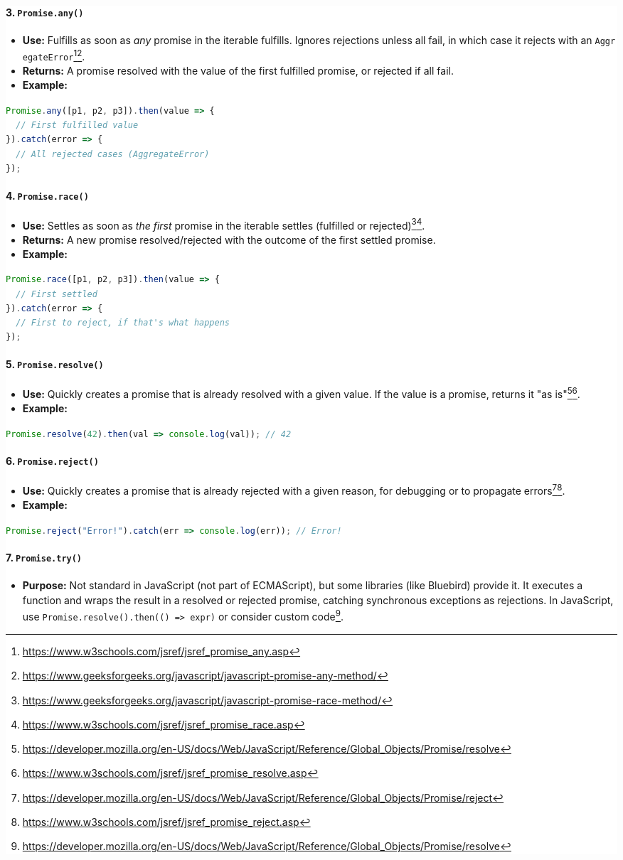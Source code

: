 
#### 3. `Promise.any()`

- **Use:** Fulfills as soon as *any* promise in the iterable fulfills. Ignores rejections unless all fail, in which case it rejects with an `AggregateError`[^9_9][^9_10].
- **Returns:** A promise resolved with the value of the first fulfilled promise, or rejected if all fail.
- **Example:**

```javascript
Promise.any([p1, p2, p3]).then(value => {
  // First fulfilled value
}).catch(error => {
  // All rejected cases (AggregateError)
});
```


#### 4. `Promise.race()`

- **Use:** Settles as soon as *the first* promise in the iterable settles (fulfilled or rejected)[^9_11][^9_12].
- **Returns:** A new promise resolved/rejected with the outcome of the first settled promise.
- **Example:**

```javascript
Promise.race([p1, p2, p3]).then(value => {
  // First settled
}).catch(error => {
  // First to reject, if that's what happens
});
```


#### 5. `Promise.resolve()`

- **Use:** Quickly creates a promise that is already resolved with a given value. If the value is a promise, returns it "as is"[^9_13][^9_14].
- **Example:**

```javascript
Promise.resolve(42).then(val => console.log(val)); // 42
```


#### 6. `Promise.reject()`

- **Use:** Quickly creates a promise that is already rejected with a given reason, for debugging or to propagate errors[^9_15][^9_16].
- **Example:**

```javascript
Promise.reject("Error!").catch(err => console.log(err)); // Error!
```


#### 7. `Promise.try()`

- **Purpose:** Not standard in JavaScript (not part of ECMAScript), but some libraries (like Bluebird) provide it. It executes a function and wraps the result in a resolved or rejected promise, catching synchronous exceptions as rejections. In JavaScript, use `Promise.resolve().then(() => expr)` or consider custom code[^9_13].


[^1_1]: https://mimo.org/glossary/javascript/sort
[^1_2]: https://developer.mozilla.org/en-US/docs/Web/JavaScript/Reference/Global_Objects/Array/sort
[^1_3]: https://www.w3schools.com/js/js_array_sort.asp
[^1_4]: https://www.w3schools.com/jsref/jsref_sort.asp
[^1_5]: https://www.geeksforgeeks.org/javascript/javascript-array-sort-method/
[^1_6]: https://stackoverflow.com/questions/1494713/how-does-javascripts-sort-work
[^1_7]: https://www.freecodecamp.org/news/how-does-the-javascript-sort-function-work/
[^1_8]: https://dev.to/alexmercedcoder/introduction-to-sorting-algorithms-in-javascript-b60
[^1_9]: https://www.youtube.com/watch?v=2DATa8qEzWc
[^1_10]: https://dev.to/swasdev4511/sorting-in-javascript-how-it-works--1cb
[^2_1]: https://developer.mozilla.org/en-US/docs/Web/JavaScript/Reference/Global_Objects/Array/find
[^2_2]: https://www.w3schools.com/jsref/jsref_find.asp
[^2_3]: https://www.geeksforgeeks.org/javascript/javascript-array-find-method/
[^2_4]: https://www.w3schools.com/js/js_array_methods.asp
[^2_5]: https://www.programiz.com/javascript/library/array/find
[^2_6]: https://www.digitalocean.com/community/tutorials/js-array-find-method
[^2_7]: https://www.youtube.com/watch?v=NM8KK0eBvW8
[^2_8]: https://www.w3schools.com/js/js_array_search.asp
[^2_9]: https://developer.mozilla.org/en-US/docs/Web/JavaScript/Reference/Global_Objects/Array
[^2_10]: https://javascript.info/array-methods
[^4_1]: https://developer.mozilla.org/en-US/docs/Web/JavaScript/Reference/Global_Objects/Object/assign
[^4_2]: https://www.freecodecamp.org/news/clone-an-object-in-javascript/
[^4_3]: https://www.w3schools.com/jsref/jsref_object_assign.asp
[^4_4]: https://stackoverflow.com/questions/728360/how-do-i-correctly-clone-a-javascript-object
[^4_5]: https://www.geeksforgeeks.org/javascript/how-to-clone-a-javascript-object/
[^4_6]: https://javascript.info/object-copy
[^4_7]: https://coreui.io/blog/how-to-clone-an-object-in-javascript/
[^4_8]: https://www.samanthaming.com/tidbits/70-3-ways-to-clone-objects/
[^4_9]: https://www.w3schools.com/js/js_objects.asp
[^4_10]: https://www.youtube.com/watch?v=_fnea_mP0dE
[^5_1]: https://developer.mozilla.org/en-US/docs/Web/JavaScript/Reference/Operators/Optional_chaining
[^5_2]: https://www.freecodecamp.org/news/optional-chaining-javascript/
[^5_3]: https://www.geeksforgeeks.org/javascript/javascript-optional-chaining/
[^5_4]: https://dev.to/codeofrelevancy/javascripts-optional-chaining-operator-3pfn
[^5_5]: https://javascript.info/optional-chaining
[^5_6]: https://www.youtube.com/watch?v=RA8RHgzPokk
[^5_7]: https://www.w3schools.com/js/js_2020.asp
[^5_8]: https://forum.freecodecamp.org/t/what-is-the-optional-chaining-operator-and-how-does-it-work/742693
[^6_1]: https://developer.mozilla.org/en-US/docs/Glossary/Hoisting
[^6_2]: https://www.w3schools.com/js/js_hoisting.asp
[^6_3]: https://www.geeksforgeeks.org/javascript/javascript-hoisting/
[^6_4]: https://www.greatfrontend.com/questions/quiz/explain-hoisting
[^6_5]: https://dev.to/rahulvijayvergiya/hoisting-lexical-scope-and-temporal-dead-zone-in-javascript-55pg
[^6_6]: https://www.freecodecamp.org/news/what-is-hoisting-in-javascript-3/
[^6_7]: https://www.greatfrontend.com/questions/quiz/explain-the-concept-of-lexical-scoping
[^6_8]: https://developer.mozilla.org/en-US/docs/Web/JavaScript/Guide/Closures
[^6_9]: https://www.techtarget.com/whatis/definition/lexical-scoping-static-scoping
[^6_10]: https://www.educative.io/answers/lexical-scope-in-javascript
[^6_11]: https://www.digitalocean.com/community/tutorials/understanding-hoisting-in-javascript
[^6_12]: https://www.freecodecamp.org/news/scope-closures-and-hoisting-in-javascript/
[^6_13]: https://www.youtube.com/watch?v=EvfRXyKa_GI
[^6_14]: https://www.geeksforgeeks.org/javascript/scoping-hoisting-javascript/
[^6_15]: https://www.programiz.com/javascript/hoisting
[^6_16]: https://www.linkedin.com/pulse/how-closure-different-from-lexical-scoping-javascript-asif-ali
[^6_17]: https://www.w3schools.com/js/js_scope.asp
[^6_18]: https://deepkiran.hashnode.dev/understanding-hoisting-lexical-environment-and-block-scope-in-javascript-with-var-let-and-const-variables
[^6_19]: https://www.geeksforgeeks.org/javascript/lexical-scope-in-javascript/
[^6_20]: https://daily.dev/blog/concepts-in-javascript-understanding-scope
[^7_1]: https://www.w3schools.com/js/js_scope.asp
[^7_2]: https://www.greatfrontend.com/questions/quiz/explain-the-difference-between-global-scope-function-scope-and-block-scope
[^7_3]: https://developer.mozilla.org/en-US/docs/Glossary/Scope
[^7_4]: https://www.freecodecamp.org/news/scope-in-javascript-global-vs-local-vs-block-scope/
[^7_5]: https://www.youtube.com/watch?v=IaTztAtoNEY
[^7_6]: https://blog.coolhead.in/difference-between-function-scope-and-block-scope-in-javascript
[^7_7]: https://www.reddit.com/r/typescript/comments/1edathi/blockscope_vs_function_scope/
[^7_8]: https://stackoverflow.com/questions/21772317/difference-between-function-level-scope-and-block-level-scope
[^8_1]: https://developer.mozilla.org/en-US/docs/Web/JavaScript/Reference/Functions/rest_parameters
[^8_2]: https://www.geeksforgeeks.org/javascript/javascript-rest-operator/
[^8_3]: https://javascript.info/rest-parameters-spread
[^8_4]: https://www.w3schools.com/js/js_function_parameters.asp
[^8_5]: https://www.codecademy.com/resources/docs/javascript/rest-parameters
[^8_6]: https://playcode.io/javascript/rest-parameters
[^8_7]: https://www.youtube.com/watch?v=ahwR1D_GAfc
[^8_8]: https://www.w3schools.com/js/tryit.asp?filename=tryjs_rest
[^9_1]: https://developer.mozilla.org/en-US/docs/Web/JavaScript/Reference/Global_Objects/Promise
[^9_2]: https://www.w3schools.com/js/js_promise.asp
[^9_3]: https://www.w3schools.com/jsref/jsref_obj_promise.asp
[^9_4]: https://developer.mozilla.org/en-US/docs/Web/JavaScript/Guide/Using_promises
[^9_5]: https://www.geeksforgeeks.org/javascript/javascript-promise-all-method/
[^9_6]: https://www.w3schools.com/jsref/jsref_promise_all.asp
[^9_7]: https://www.w3schools.com/jsref/jsref_promise_allsettled.asp
[^9_8]: https://www.geeksforgeeks.org/javascript/javascript-promise-allsettled-method/
[^9_9]: https://www.w3schools.com/jsref/jsref_promise_any.asp
[^9_10]: https://www.geeksforgeeks.org/javascript/javascript-promise-any-method/
[^9_11]: https://www.geeksforgeeks.org/javascript/javascript-promise-race-method/
[^9_12]: https://www.w3schools.com/jsref/jsref_promise_race.asp
[^9_13]: https://developer.mozilla.org/en-US/docs/Web/JavaScript/Reference/Global_Objects/Promise/resolve
[^9_14]: https://www.w3schools.com/jsref/jsref_promise_resolve.asp
[^9_15]: https://developer.mozilla.org/en-US/docs/Web/JavaScript/Reference/Global_Objects/Promise/reject
[^9_16]: https://www.w3schools.com/jsref/jsref_promise_reject.asp
[^9_17]: https://mikevdv.dev/blog/2024-03-30-promise-withresolvers-in-javascript
[^9_18]: https://developer.mozilla.org/en-US/docs/Web/JavaScript/Reference/Global_Objects/Promise/withResolvers
[^9_19]: https://javascript.info/promise-basics
[^9_20]: https://www.joshwcomeau.com/javascript/promises/
[^10_1]: https://developer.mozilla.org/en-US/docs/Web/JavaScript/Reference/Global_Objects/Promise/race
[^10_2]: https://www.w3schools.com/jsref/jsref_promise_race.asp
[^10_3]: https://javascript.info/promise-api
[^10_4]: https://www.javascripttutorial.net/javascript-promise-race/
[^10_5]: https://dev.to/shameel/javascript-promise-all-vs-allsettled-and-race-vs-any-3foj
[^10_6]: https://www.educative.io/answers/how-to-implement-a-request-timeout-using-the-promiserace-method
[^10_7]: https://www.linkedin.com/pulse/promise-apis-all-allsettled-race-any-interview-questions-tejas-musale-kesif
[^10_8]: https://stackoverflow.com/questions/74331904/racing-javascript-promises-while-ensuring-all-promises-complete
[^10_9]: https://developer.mozilla.org/en-US/docs/Web/JavaScript/Reference/Global_Objects/Promise
[^12_1]: https://developer.mozilla.org/en-US/docs/Web/JavaScript/Reference/Operators/this
[^12_2]: https://www.w3schools.com/js/js_this.asp
[^12_3]: https://www.geeksforgeeks.org/javascript/javascript-this-keyword/
[^12_4]: https://www.almabetter.com/bytes/tutorials/javascript/this-keyword-in-javascript
[^12_5]: https://www.freecodecamp.org/news/the-javascript-this-keyword-explained-with-examples/
[^12_6]: https://www.simplilearn.com/tutorials/javascript-tutorial/javascript-this-keyword
[^12_7]: https://web.dev/learn/javascript/functions/this
[^12_8]: https://www.youtube.com/watch?v=cwChC4BQF0Q
[^12_9]: https://dmitripavlutin.com/gentle-explanation-of-this-in-javascript/
[^14_1]: https://www.geeksforgeeks.org/javascript/difference-between-proto-and-prototype/
[^14_2]: https://stackoverflow.com/questions/9959727/what-is-the-difference-between-prototype-and-proto
[^14_3]: https://developer.mozilla.org/en-US/docs/Web/JavaScript/Reference/Global_Objects/Object/proto
[^14_4]: https://www.reddit.com/r/learnjavascript/comments/1926z4t/difference_between_proto_and_prototype/
[^14_5]: https://coderwall.com/p/j1khtg/javascript-difference-between-__proto__-and-prototype
[^14_6]: https://www.youtube.com/watch?v=ItvXrZXEFbM
[^14_7]: https://developer.mozilla.org/en-US/docs/Web/JavaScript/Guide/Inheritance_and_the_prototype_chain
[^14_8]: https://javascript.info/prototype-methods
[^17_1]: https://developer.mozilla.org/en-US/docs/Web/JavaScript/Reference/Operators/new
[^17_2]: https://www.geeksforgeeks.org/javascript/javascript-new-keyword/
[^17_3]: https://dev.to/muhtoyyib/what-is-the-new-keyword-in-javascript-5dn7
[^17_4]: https://www.scaler.com/topics/javascript/new-keyword-in-javascript/
[^17_5]: https://www.geeksforgeeks.org/javascript/what-is-the-new-keyword-in-javascript/
[^17_6]: https://www.educative.io/answers/what-is-the-new-keyword-in-javascript
[^17_7]: https://web.dev/learn/javascript/functions/new
[^17_8]: https://www.w3schools.com/js/js_object_constructors.asp
[^17_9]: https://wesbos.com/javascript/11-prototypes-this-new-and-inheritance/60-the-new-keyword
[^18_1]: https://developer.mozilla.org/en-US/docs/Web/JavaScript/Guide/Inheritance_and_the_prototype_chain
[^18_2]: https://www.geeksforgeeks.org/javascript/understanding-the-prototype-chain-in-javascript/
[^18_3]: https://www.w3schools.com/js/js_object_prototypes.asp
[^18_4]: https://fireship.io/courses/js/102-prototype-chain/
[^18_5]: https://developer.mozilla.org/en-US/docs/Learn_web_development/Extensions/Advanced_JavaScript_objects/Object_prototypes
[^18_6]: https://dev.to/jps27cse/understanding-prototype-inheritance-and-es6-classes-in-javascript-3ddl
[^18_7]: https://www.dhiwise.com/post/prototype-chains-in-javascript-understanding-advanced-techniques
[^18_8]: https://blog.risingstack.com/javascript-prototype-chain-inheritance/
[^18_9]: https://ui.dev/javascript-inheritance-and-the-prototype-chain
[^19_1]: https://basescripts.com/understanding-es6-classes-in-javascript
[^19_2]: https://www.reddit.com/r/javascript/comments/8q6267/why_are_js_classes_not_real_classes/
[^19_3]: https://www.freecodecamp.org/news/how-to-use-classes-in-javascript-handbook/
[^19_4]: https://stackoverflow.com/questions/27070783/js-classes-vs-classical-classes
[^19_5]: https://devm.io/web-development/typescript-tips-ecmascript-regex
[^19_6]: https://subscription.packtpub.com/book/web-development/9781789800104/1/ch01lvl1sec11/classes-and-modules
[^20_1]: https://developer.mozilla.org/en-US/docs/Web/JavaScript/Guide/Inheritance_and_the_prototype_chain
[^20_2]: https://www.w3schools.com/js/js_object_prototypes.asp
[^20_3]: https://stackoverflow.com/questions/71812149/understanding-the-prototype-created-from-a-new-instance
[^20_4]: https://developer.mozilla.org/en-US/docs/Learn_web_development/Extensions/Advanced_JavaScript_objects/Object_prototypes
[^20_5]: https://www.geeksforgeeks.org/javascript/how-does-javascript-prototype-work/
[^20_6]: https://developer.mozilla.org/en-US/docs/Web/JavaScript/Reference/Global_Objects/Object/constructor
[^20_7]: https://www.turing.com/kb/prototype-vs-class-in-js
[^20_8]: https://developer.mozilla.org/en-US/docs/Web/JavaScript/Guide/Using_classes
[^20_9]: https://trailhead.salesforce.com/content/learn/modules/javascript-essentials-salesforce-developers/work-with-obj-class-prototype